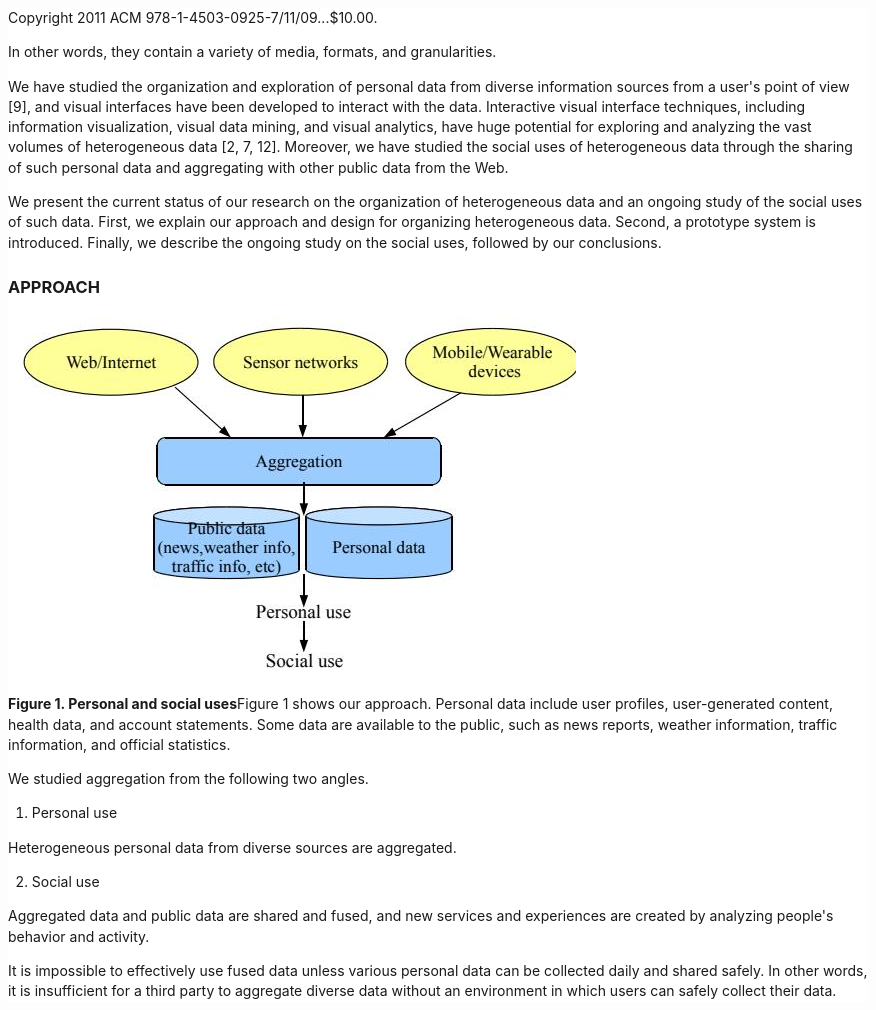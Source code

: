 Copyright 2011 ACM 978-1-4503-0925-7/11/09...\$10.00.

In other words, they contain a variety of media, formats, and granularities.

We have studied the organization and exploration of personal data from diverse information sources from a user's point of view [9], and visual interfaces have been developed to interact with the data. Interactive visual interface techniques, including information visualization, visual data mining, and visual analytics, have huge potential for exploring and analyzing the vast volumes of heterogeneous data [2, 7, 12]. Moreover, we have studied the social uses of heterogeneous data through the sharing of such personal data and aggregating with other public data from the Web.

We present the current status of our research on the organization of heterogeneous data and an ongoing study of the social uses of such data. First, we explain our approach and design for organizing heterogeneous data. Second, a prototype system is introduced. Finally, we describe the ongoing study on the social uses, followed by our conclusions.

### APPROACH

![](_page_0_Figure_23.jpeg)

**Figure 1. Personal and social uses**Figure 1 shows our approach. Personal data include user profiles, user-generated content, health data, and account statements. Some data are available to the public, such as news reports, weather information, traffic information, and official statistics.

We studied aggregation from the following two angles.

1. Personal use

Heterogeneous personal data from diverse sources are aggregated.

2. Social use

Aggregated data and public data are shared and fused, and new services and experiences are created by analyzing people's behavior and activity.

It is impossible to effectively use fused data unless various personal data can be collected daily and shared safely. In other words, it is insufficient for a third party to aggregate diverse data without an environment in which users can safely collect their data.
